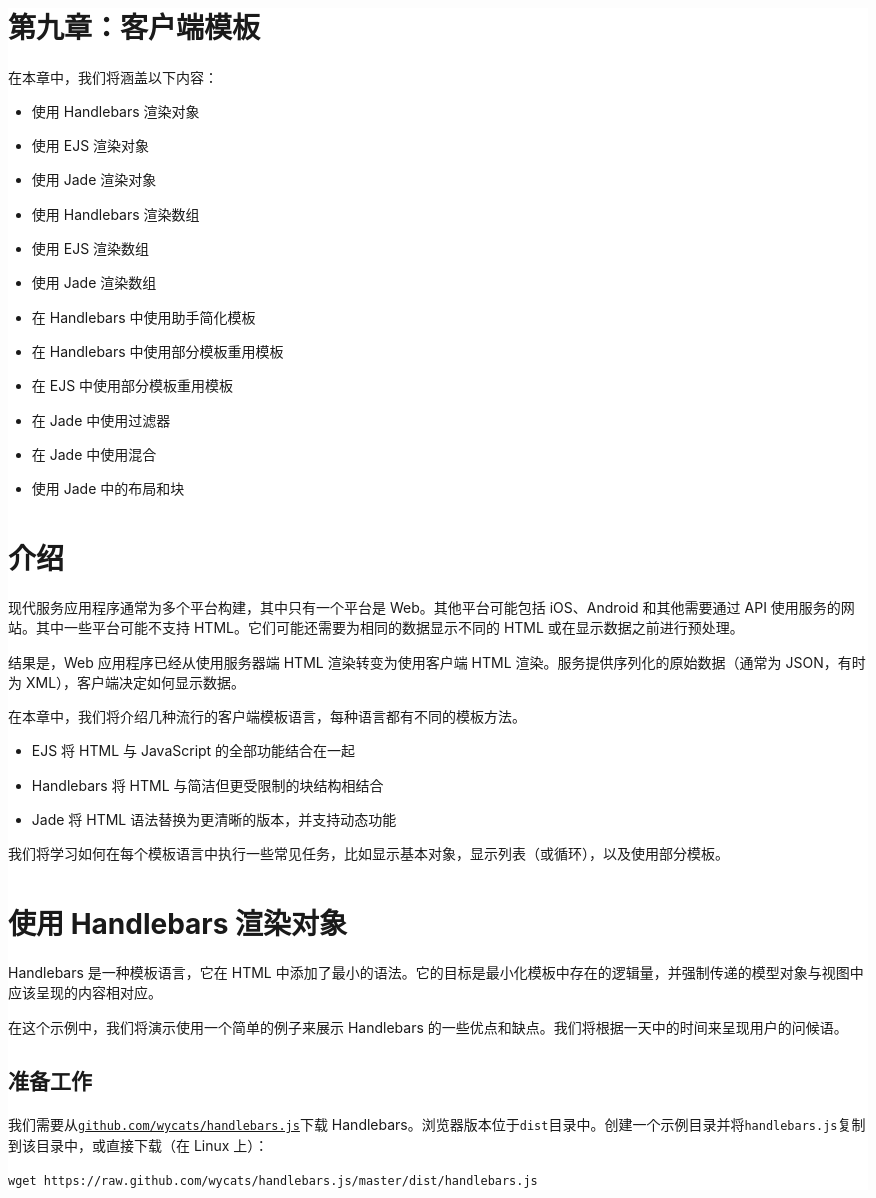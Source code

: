 # 第九章：客户端模板

在本章中，我们将涵盖以下内容：

+   使用 Handlebars 渲染对象

+   使用 EJS 渲染对象

+   使用 Jade 渲染对象

+   使用 Handlebars 渲染数组

+   使用 EJS 渲染数组

+   使用 Jade 渲染数组

+   在 Handlebars 中使用助手简化模板

+   在 Handlebars 中使用部分模板重用模板

+   在 EJS 中使用部分模板重用模板

+   在 Jade 中使用过滤器

+   在 Jade 中使用混合

+   使用 Jade 中的布局和块

# 介绍

现代服务应用程序通常为多个平台构建，其中只有一个平台是 Web。其他平台可能包括 iOS、Android 和其他需要通过 API 使用服务的网站。其中一些平台可能不支持 HTML。它们可能还需要为相同的数据显示不同的 HTML 或在显示数据之前进行预处理。

结果是，Web 应用程序已经从使用服务器端 HTML 渲染转变为使用客户端 HTML 渲染。服务提供序列化的原始数据（通常为 JSON，有时为 XML），客户端决定如何显示数据。

在本章中，我们将介绍几种流行的客户端模板语言，每种语言都有不同的模板方法。

+   EJS 将 HTML 与 JavaScript 的全部功能结合在一起

+   Handlebars 将 HTML 与简洁但更受限制的块结构相结合

+   Jade 将 HTML 语法替换为更清晰的版本，并支持动态功能

我们将学习如何在每个模板语言中执行一些常见任务，比如显示基本对象，显示列表（或循环），以及使用部分模板。

# 使用 Handlebars 渲染对象

Handlebars 是一种模板语言，它在 HTML 中添加了最小的语法。它的目标是最小化模板中存在的逻辑量，并强制传递的模型对象与视图中应该呈现的内容相对应。

在这个示例中，我们将演示使用一个简单的例子来展示 Handlebars 的一些优点和缺点。我们将根据一天中的时间来呈现用户的问候语。

## 准备工作

我们需要从[`github.com/wycats/handlebars.js`](https://github.com/wycats/handlebars.js)下载 Handlebars。浏览器版本位于`dist`目录中。创建一个示例目录并将`handlebars.js`复制到该目录中，或直接下载（在 Linux 上）：

```html
wget https://raw.github.com/wycats/handlebars.js/master/dist/handlebars.js
```
